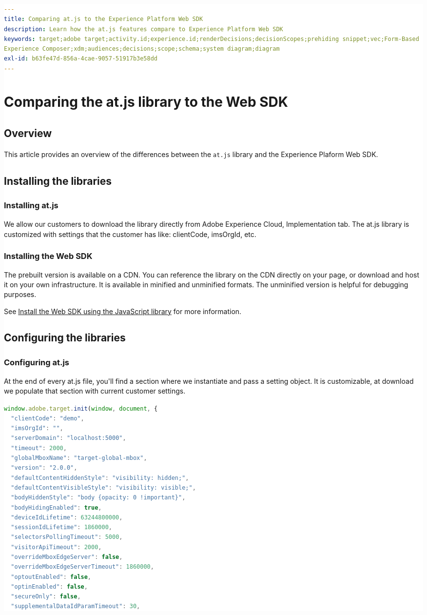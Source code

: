 ```yaml
---
title: Comparing at.js to the Experience Platform Web SDK
description: Learn how the at.js features compare to Experience Platform Web SDK
keywords: target;adobe target;activity.id;experience.id;renderDecisions;decisionScopes;prehiding snippet;vec;Form-Based Experience Composer;xdm;audiences;decisions;scope;schema;system diagram;diagram
exl-id: b63fe47d-856a-4cae-9057-51917b3e58dd
---
```

# Comparing the at.js library to the Web SDK

## Overview

This article provides an overview of the differences between the `at.js` library and the Experience Plaform Web SDK.

## Installing the libraries

### Installing at.js

We allow our customers to download the library directly from Adobe Experience Cloud, Implementation tab. The at.js library is customized with settings that the customer has like: clientCode, imsOrgId, etc.

### Installing the Web SDK

The prebuilt version is available on a CDN. You can reference the library on the CDN directly on your page, or download and host it on your own infrastructure. It is available in minified and unminified formats. The unminified version is helpful for debugging purposes.

See [Install the Web SDK using the JavaScript library](/help/web-sdk/install/library.md) for more information.

## Configuring the libraries

### Configuring at.js

At the end of every at.js file, you'll find a section where we instantiate and pass a setting object. It is customizable, at download we populate that section with current customer settings.

```javascript
window.adobe.target.init(window, document, {
  "clientCode": "demo",
  "imsOrgId": "",
  "serverDomain": "localhost:5000",
  "timeout": 2000,
  "globalMboxName": "target-global-mbox",
  "version": "2.0.0",
  "defaultContentHiddenStyle": "visibility: hidden;",
  "defaultContentVisibleStyle": "visibility: visible;",
  "bodyHiddenStyle": "body {opacity: 0 !important}",
  "bodyHidingEnabled": true,
  "deviceIdLifetime": 63244800000,
  "sessionIdLifetime": 1860000,
  "selectorsPollingTimeout": 5000,
  "visitorApiTimeout": 2000,
  "overrideMboxEdgeServer": false,
  "overrideMboxEdgeServerTimeout": 1860000,
  "optoutEnabled": false,
  "optinEnabled": false,
  "secureOnly": false,
  "supplementalDataIdParamTimeout": 30,
```